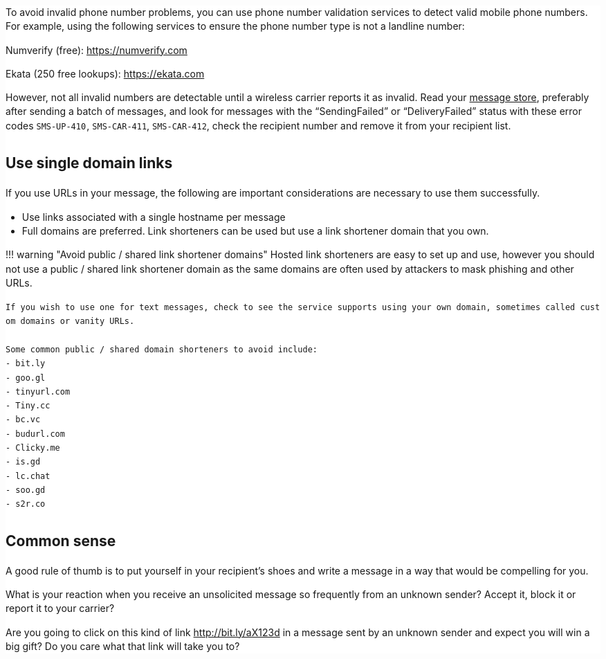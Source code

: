 To avoid invalid phone number problems, you can use phone number validation services to detect valid mobile phone numbers. For example, using the  following services to ensure the phone number type is not a landline number:

Numverify (free): https://numverify.com

Ekata (250 free lookups): https://ekata.com

However, not all invalid numbers are detectable until a wireless carrier reports it as invalid. Read your [message store](../message-store#read-high-volume-message-store), preferably after sending a batch of messages, and look for messages with the “SendingFailed” or “DeliveryFailed” status with these error codes `SMS-UP-410` , `SMS-CAR-411`, `SMS-CAR-412`, check the recipient number and remove it from your recipient list.

## Use single domain links

If you use URLs in your message, the following are important considerations are necessary to use them successfully.

* Use links associated with a single hostname per message
* Full domains are preferred. Link shorteners can be used but use a link shortener domain that you own.

!!! warning "Avoid public / shared link shortener domains"
    Hosted link shorteners are easy to set up and use, however you should not use a public / shared link shortener domain as the same domains are often used by attackers to mask phishing and other URLs.

    If you wish to use one for text messages, check to see the service supports using your own domain, sometimes called custom domains or vanity URLs.

    Some common public / shared domain shorteners to avoid include:
    - bit.ly
    - goo.gl
    - tinyurl.com
    - Tiny.cc
    - bc.vc
    - budurl.com
    - Clicky.me
    - is.gd
    - lc.chat
    - soo.gd
    - s2r.co

## Common sense

A good rule of thumb is to put yourself in your recipient’s shoes and write a message in a way that would be compelling for you.

What is your reaction when you receive an unsolicited message so frequently from an unknown sender? Accept it, block it or report it to your carrier?

Are you going to click on this kind of link http://bit.ly/aX123d in a message sent by an unknown sender and expect you will win a big gift? Do you care what that link will take you to?
